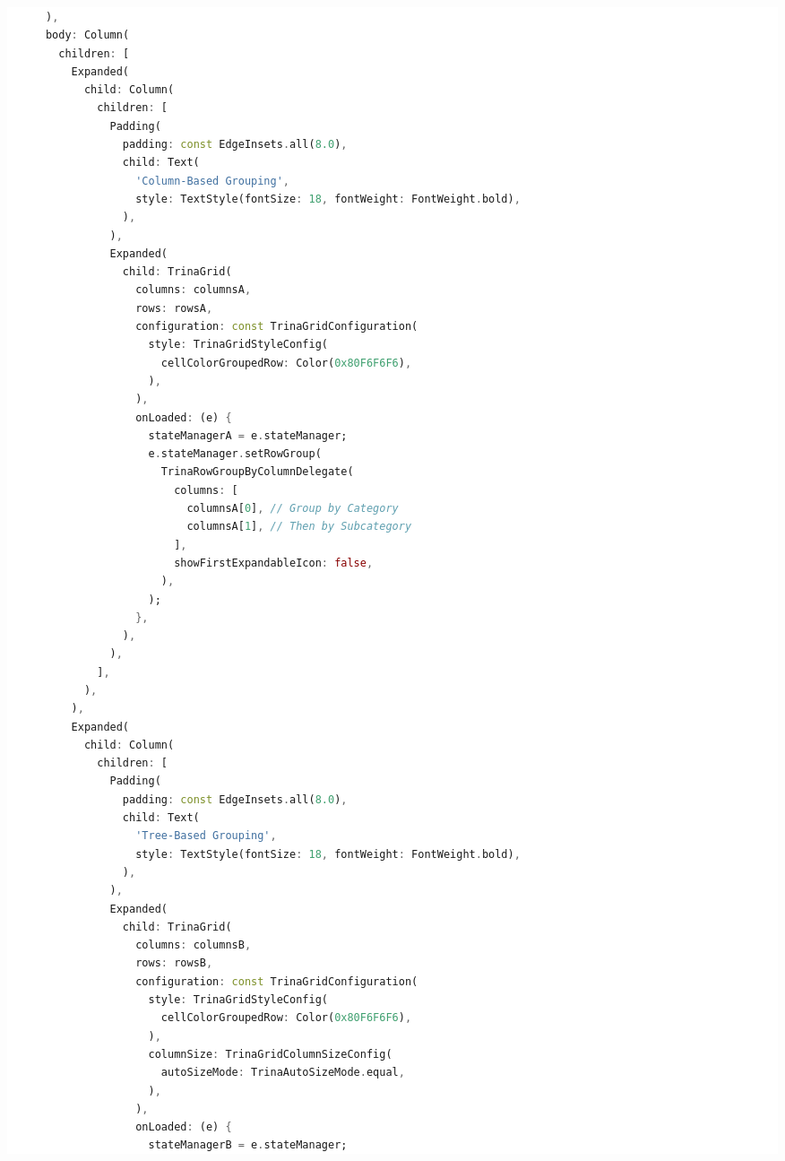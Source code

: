 ```dart
      ),
      body: Column(
        children: [
          Expanded(
            child: Column(
              children: [
                Padding(
                  padding: const EdgeInsets.all(8.0),
                  child: Text(
                    'Column-Based Grouping',
                    style: TextStyle(fontSize: 18, fontWeight: FontWeight.bold),
                  ),
                ),
                Expanded(
                  child: TrinaGrid(
                    columns: columnsA,
                    rows: rowsA,
                    configuration: const TrinaGridConfiguration(
                      style: TrinaGridStyleConfig(
                        cellColorGroupedRow: Color(0x80F6F6F6),
                      ),
                    ),
                    onLoaded: (e) {
                      stateManagerA = e.stateManager;
                      e.stateManager.setRowGroup(
                        TrinaRowGroupByColumnDelegate(
                          columns: [
                            columnsA[0], // Group by Category
                            columnsA[1], // Then by Subcategory
                          ],
                          showFirstExpandableIcon: false,
                        ),
                      );
                    },
                  ),
                ),
              ],
            ),
          ),
          Expanded(
            child: Column(
              children: [
                Padding(
                  padding: const EdgeInsets.all(8.0),
                  child: Text(
                    'Tree-Based Grouping',
                    style: TextStyle(fontSize: 18, fontWeight: FontWeight.bold),
                  ),
                ),
                Expanded(
                  child: TrinaGrid(
                    columns: columnsB,
                    rows: rowsB,
                    configuration: const TrinaGridConfiguration(
                      style: TrinaGridStyleConfig(
                        cellColorGroupedRow: Color(0x80F6F6F6),
                      ),
                      columnSize: TrinaGridColumnSizeConfig(
                        autoSizeMode: TrinaAutoSizeMode.equal,
                      ),
                    ),
                    onLoaded: (e) {
                      stateManagerB = e.stateManager;
```
